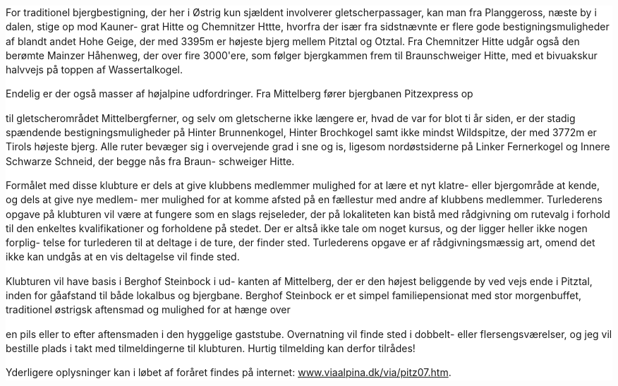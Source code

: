 For traditionel bjergbestigning, der her i Østrig kun
sjældent involverer gletscherpassager, kan man fra
Planggeross, næste by i dalen, stige op mod Kauner-
grat Hitte og Chemnitzer Httte, hvorfra der især fra
sidstnævnte er flere gode bestigningsmuligheder af
blandt andet Hohe Geige, der med 3395m er højeste
bjerg mellem Pitztal og Otztal. Fra Chemnitzer Hitte
udgår også den berømte Mainzer Håhenweg, der
over fire 3000'ere, som følger bjergkammen frem til
Braunschweiger Hitte, med et bivuakskur halvvejs på
toppen af Wassertalkogel.

Endelig er der også masser af højalpine udfordringer.
Fra Mittelberg fører bjergbanen Pitzexpress op

til gletscherområdet Mittelbergferner, og selv om
gletscherne ikke længere er, hvad de var for blot ti år
siden, er der stadig spændende bestigningsmuligheder
på Hinter Brunnenkogel, Hinter Brochkogel samt ikke
mindst Wildspitze, der med 3772m er Tirols højeste
bjerg. Alle ruter bevæger sig i overvejende grad i sne
og is, ligesom nordøstsiderne på Linker Fernerkogel
og Innere Schwarze Schneid, der begge nås fra Braun-
schweiger Hitte.

Formålet med disse klubture er dels at give klubbens
medlemmer mulighed for at lære et nyt klatre- eller
bjergområde at kende, og dels at give nye medlem-
mer mulighed for at komme afsted på en fællestur
med andre af klubbens medlemmer. Turlederens
opgave på klubturen vil være at fungere som en slags
rejseleder, der på lokaliteten kan bistå med rådgivning
om rutevalg i forhold til den enkeltes kvalifikationer
og forholdene på stedet. Der er altså ikke tale om
noget kursus, og der ligger heller ikke nogen forplig-
telse for turlederen til at deltage i de ture, der finder
sted. Turlederens opgave er af rådgivningsmæssig art,
omend det ikke kan undgås at en vis deltagelse vil
finde sted.

Klubturen vil have basis i Berghof Steinbock i ud-
kanten af Mittelberg, der er den højest beliggende by
ved vejs ende i Pitztal, inden for gåafstand til både
lokalbus og bjergbane. Berghof Steinbock er et simpel
familiepensionat med stor morgenbuffet, traditionel
østrigsk aftensmad og mulighed for at hænge over

en pils eller to efter aftensmaden i den hyggelige
gaststube. Overnatning vil finde sted i dobbelt- eller
flersengsværelser, og jeg vil bestille plads i takt med
tilmeldingerne til klubturen. Hurtig tilmelding kan
derfor tilrådes!

Yderligere oplysninger kan i løbet af foråret findes på
internet: www.viaalpina.dk/via/pitz07.htm.
